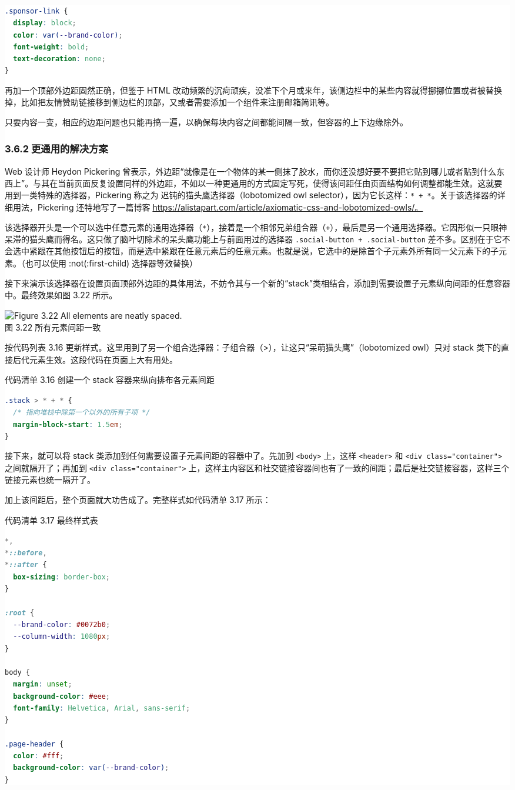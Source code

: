 ```css
.sponsor-link {
  display: block;
  color: var(--brand-color);
  font-weight: bold;
  text-decoration: none;
}
```

再加一个顶部外边距固然正确，但鉴于 HTML 改动频繁的沉疴顽疾，没准下个月或来年，该侧边栏中的某些内容就得挪挪位置或者被替换掉，比如把友情赞助链接移到侧边栏的顶部，又或者需要添加一个组件来注册邮箱简讯等。

只要内容一变，相应的边距问题也只能再搞一遍，以确保每块内容之间都能间隔一致，但容器的上下边缘除外。

### 3.6.2 更通用的解决方案

Web 设计师 Heydon Pickering 曾表示，外边距“就像是在一个物体的某一侧抹了胶水，而你还没想好要不要把它贴到哪儿或者贴到什么东西上”。与其在当前页面反复设置同样的外边距，不如以一种更通用的方式固定写死，使得该间距任由页面结构如何调整都能生效。这就要用到一类特殊的选择器，Pickering 称之为 迟钝的猫头鹰选择器（lobotomized owl selector），因为它长这样：`* + *`。关于该选择器的详细用法，Pickering 还特地写了一篇博客 https://alistapart.com/article/axiomatic-css-and-lobotomized-owls/。

该选择器开头是一个可以选中任意元素的通用选择器（`*`），接着是一个相邻兄弟组合器（`+`），最后是另一个通用选择器。它因形似一只眼神呆滞的猫头鹰而得名。这只做了脑叶切除术的呆头鹰功能上与前面用过的选择器 `.social-button + .social-button` 差不多。区别在于它不会选中紧跟在其他按钮后的按钮，而是选中紧跟在任意元素后的任意元素。也就是说，它选中的是除首个子元素外所有同一父元素下的子元素。（也可以使用 :not(:first-child) 选择器等效替换）

接下来演示该选择器在设置页面顶部外边距的具体用法，不妨令其与一个新的“stack”类相结合，添加到需要设置子元素纵向间距的任意容器中。最终效果如图 3.22 所示。

![Figure 3.22 All elements are neatly spaced.](https://cdn-mineru.openxlab.org.cn/result/2025-08-10/3d9ea514-ce45-4a73-bfe6-f1045836965a/f0eaeb7f9daa48a0e2f4833589fa33ac732e6b53b331b7df5998dcad59c2c5a8.jpg)  
图 3.22 所有元素间距一致

按代码列表 3.16 更新样式。这里用到了另一个组合选择器：子组合器（>），让这只“呆萌猫头鹰”（lobotomized owl）只对 stack 类下的直接后代元素生效。这段代码在页面上大有用处。

代码清单 3.16 创建一个 stack 容器来纵向排布各元素间距

```css
.stack > * + * {
  /* 指向堆栈中除第一个以外的所有子项 */
  margin-block-start: 1.5em;
}
```

接下来，就可以将 stack 类添加到任何需要设置子元素间距的容器中了。先加到 `<body>` 上，这样 `<header>` 和 `<div class="container">` 之间就隔开了；再加到 `<div class="container">` 上，这样主内容区和社交链接容器间也有了一致的间距；最后是社交链接容器，这样三个链接元素也统一隔开了。

加上该间距后，整个页面就大功告成了。完整样式如代码清单 3.17 所示：

代码清单 3.17 最终样式表

```css
*,
*::before,
*::after {
  box-sizing: border-box;
}
 
:root {
  --brand-color: #0072b0;
  --column-width: 1080px;
}
 
body {
  margin: unset;
  background-color: #eee;
  font-family: Helvetica, Arial, sans-serif;
}
 
.page-header {
  color: #fff;
  background-color: var(--brand-color);
}
```